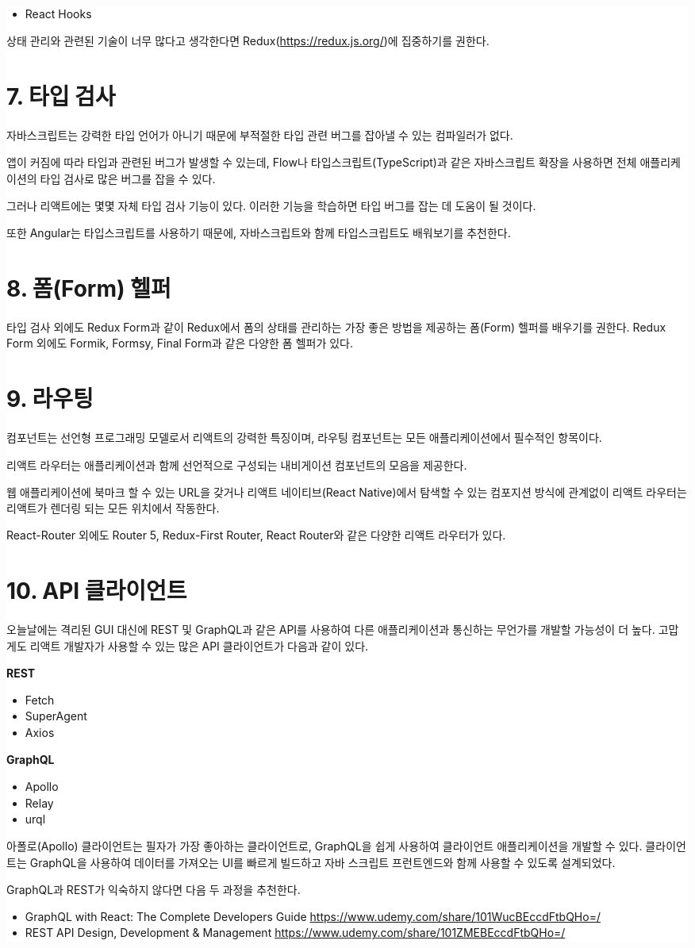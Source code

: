 - React Hooks

상태 관리와 관련된 기술이 너무 많다고 생각한다면 Redux(https://redux.js.org/)에 집중하기를 권한다.

# 7. 타입 검사

자바스크립트는 강력한 타입 언어가 아니기 때문에 부적절한 타입 관련 버그를 잡아낼 수 있는 컴파일러가 없다.

앱이 커짐에 따라 타입과 관련된 버그가 발생할 수 있는데, Flow나 타입스크립트(TypeScript)과 같은 자바스크립트 확장을 사용하면 전체 애플리케이션의 타입 검사로 많은 버그를 잡을 수 있다.

그러나 리액트에는 몇몇 자체 타입 검사 기능이 있다. 이러한 기능을 학습하면 타입 버그를 잡는 데 도움이 될 것이다.

또한 Angular는 타입스크립트를 사용하기 때문에, 자바스크립트와 함께 타입스크립트도 배워보기를 추천한다.

# 8. 폼(Form) 헬퍼

타입 검사 외에도 Redux Form과 같이 Redux에서 폼의 상태를 관리하는 가장 좋은 방법을 제공하는 폼(Form) 헬퍼를 배우기를 권한다. Redux Form 외에도 Formik, Formsy, Final Form과 같은 다양한 폼 헬퍼가 있다.

# 9. 라우팅

컴포넌트는 선언형 프로그래밍 모델로서 리액트의 강력한 특징이며, 라우팅 컴포넌트는 모든 애플리케이션에서 필수적인 항목이다.

리액트 라우터는 애플리케이션과 함께 선언적으로 구성되는 내비게이션 컴포넌트의 모음을 제공한다.

웹 애플리케이션에 북마크 할 수 있는 URL을 갖거나 리액트 네이티브(React Native)에서 탐색할 수 있는 컴포지션 방식에 관계없이 리액트 라우터는 리액트가 렌더링 되는 모든 위치에서 작동한다.

React-Router 외에도 Router 5, Redux-First Router, React Router와 같은 다양한 리액트 라우터가 있다.

# 10. API 클라이언트

오늘날에는 격리된 GUI 대신에 REST 및 GraphQL과 같은 API를 사용하여 다른 애플리케이션과 통신하는 무언가를 개발할 가능성이 더 높다. 고맙게도 리액트 개발자가 사용할 수 있는 많은 API 클라이언트가 다음과 같이 있다.

**REST**

- Fetch
- SuperAgent
- Axios

**GraphQL**

- Apollo
- Relay
- urql

아폴로(Apollo) 클라이언트는 필자가 가장 좋아하는 클라이언트로, GraphQL을 쉽게 사용하여 클라이언트 애플리케이션을 개발할 수 있다. 클라이언트는 GraphQL을 사용하여 데이터를 가져오는 UI를 빠르게 빌드하고 자바 스크립트 프런트엔드와 함께 사용할 수 있도록 설계되었다.

GraphQL과 REST가 익숙하지 않다면 다음 두 과정을 추천한다.

- GraphQL with React: The Complete Developers Guide https://www.udemy.com/share/101WucBEccdFtbQHo=/
- REST API Design, Development & Management https://www.udemy.com/share/101ZMEBEccdFtbQHo=/

